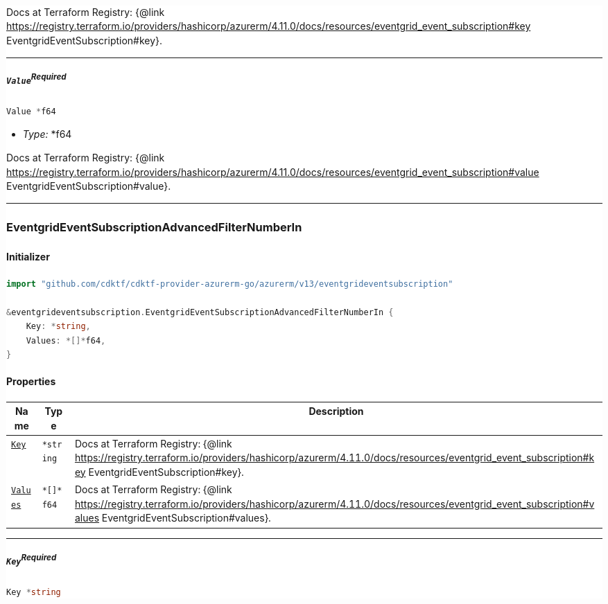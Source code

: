 Docs at Terraform Registry: {@link https://registry.terraform.io/providers/hashicorp/azurerm/4.11.0/docs/resources/eventgrid_event_subscription#key EventgridEventSubscription#key}.

---

##### `Value`<sup>Required</sup> <a name="Value" id="@cdktf/provider-azurerm.eventgridEventSubscription.EventgridEventSubscriptionAdvancedFilterNumberGreaterThanOrEquals.property.value"></a>

```go
Value *f64
```

- *Type:* *f64

Docs at Terraform Registry: {@link https://registry.terraform.io/providers/hashicorp/azurerm/4.11.0/docs/resources/eventgrid_event_subscription#value EventgridEventSubscription#value}.

---

### EventgridEventSubscriptionAdvancedFilterNumberIn <a name="EventgridEventSubscriptionAdvancedFilterNumberIn" id="@cdktf/provider-azurerm.eventgridEventSubscription.EventgridEventSubscriptionAdvancedFilterNumberIn"></a>

#### Initializer <a name="Initializer" id="@cdktf/provider-azurerm.eventgridEventSubscription.EventgridEventSubscriptionAdvancedFilterNumberIn.Initializer"></a>

```go
import "github.com/cdktf/cdktf-provider-azurerm-go/azurerm/v13/eventgrideventsubscription"

&eventgrideventsubscription.EventgridEventSubscriptionAdvancedFilterNumberIn {
	Key: *string,
	Values: *[]*f64,
}
```

#### Properties <a name="Properties" id="Properties"></a>

| **Name** | **Type** | **Description** |
| --- | --- | --- |
| <code><a href="#@cdktf/provider-azurerm.eventgridEventSubscription.EventgridEventSubscriptionAdvancedFilterNumberIn.property.key">Key</a></code> | <code>*string</code> | Docs at Terraform Registry: {@link https://registry.terraform.io/providers/hashicorp/azurerm/4.11.0/docs/resources/eventgrid_event_subscription#key EventgridEventSubscription#key}. |
| <code><a href="#@cdktf/provider-azurerm.eventgridEventSubscription.EventgridEventSubscriptionAdvancedFilterNumberIn.property.values">Values</a></code> | <code>*[]*f64</code> | Docs at Terraform Registry: {@link https://registry.terraform.io/providers/hashicorp/azurerm/4.11.0/docs/resources/eventgrid_event_subscription#values EventgridEventSubscription#values}. |

---

##### `Key`<sup>Required</sup> <a name="Key" id="@cdktf/provider-azurerm.eventgridEventSubscription.EventgridEventSubscriptionAdvancedFilterNumberIn.property.key"></a>

```go
Key *string
```
